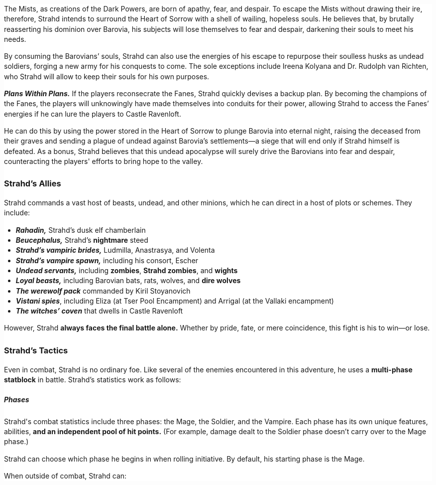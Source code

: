 The Mists, as creations of the Dark Powers, are born of apathy, fear, and despair. To escape the Mists without drawing their ire, therefore, Strahd intends to surround the Heart of Sorrow with a shell of wailing, hopeless souls. He believes that, by brutally reasserting his dominion over Barovia, his subjects will lose themselves to fear and despair, darkening their souls to meet his needs.

By consuming the Barovians’ souls, Strahd can also use the energies of his escape to repurpose their soulless husks as undead soldiers, forging a new army for his conquests to come. The sole exceptions include Ireena Kolyana and Dr. Rudolph van Richten, who Strahd will allow to keep their souls for his own purposes.

***Plans Within Plans.*** If the players reconsecrate the Fanes, Strahd quickly devises a backup plan. By becoming the champions of the Fanes, the players will unknowingly have made themselves into conduits for their power, allowing Strahd to access the Fanes’ energies if he can lure the players to Castle Ravenloft. 


He can do this by using the power stored in the Heart of Sorrow to plunge Barovia into eternal night, raising the deceased from their graves and sending a plague of undead against Barovia’s settlements—a siege that will end only if Strahd himself is defeated. As a bonus, Strahd believes that this undead apocalypse will surely drive the Barovians into fear and despair, counteracting the players' efforts to bring hope to the valley.

### Strahd’s Allies
Strahd commands a vast host of beasts, undead, and other minions, which he can direct in a host of plots or schemes. They include:

* ***Rahadin,*** Strahd’s dusk elf chamberlain
* ***Beucephalus,*** Strahd’s **nightmare** steed
* ***Strahd’s vampiric brides,*** Ludmilla, Anastrasya, and Volenta
* ***Strahd’s vampire spawn,*** including his consort, Escher
* ***Undead servants,*** including **zombies**, **Strahd zombies**, and **wights**
* ***Loyal beasts,*** including Barovian bats, rats, wolves, and **dire wolves**
* ***The werewolf pack*** commanded by Kiril Stoyanovich
* ***Vistani spies***, including Eliza (at Tser Pool Encampment) and Arrigal (at the Vallaki encampment)
* ***The witches’ coven*** that dwells in Castle Ravenloft

However, Strahd **always faces the final battle alone.** Whether by pride, fate, or mere coincidence, this fight is his to win—or lose.


### Strahd’s Tactics
Even in combat, Strahd is no ordinary foe. Like several of the enemies encountered in this adventure, he uses a **multi-phase statblock** in battle. Strahd’s statistics work as follows:

##### Phases
Strahd's combat statistics include three phases: the Mage, the Soldier, and the Vampire. Each phase has its own unique features, abilities, **and an independent pool of hit points.** (For example, damage dealt to the Soldier phase doesn’t carry over to the Mage phase.) 

Strahd can choose which phase he begins in when rolling initiative. By default, his starting phase is the Mage.

When outside of combat, Strahd can:
